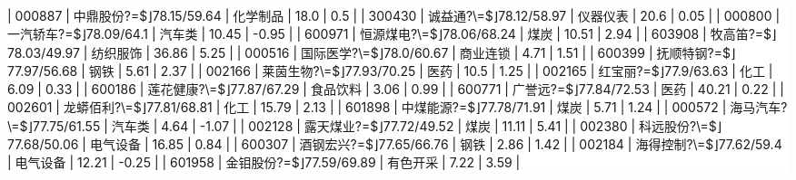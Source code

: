 | 000887 | 中鼎股份?\=$⌋78.15/59.64 |  化学制品  |    18.0   |  0.5   |
| 300430 |  诚益通?\=$⌋78.12/58.97  |  仪器仪表  |    20.6   |  0.05  |
| 000800 | 一汽轿车?\=$⌋78.09/64.1  |   汽车类   |   10.45   | -0.95  |
| 600971 | 恒源煤电?\=$⌋78.06/68.24 |    煤炭    |   10.51   |  2.94  |
| 603908 |  牧高笛?\=$⌋78.03/49.97  |  纺织服饰  |   36.86   |  5.25  |
| 000516 | 国际医学?\=$⌋78.0/60.67  |  商业连锁  |    4.71   |  1.51  |
| 600399 | 抚顺特钢?\=$⌋77.97/56.68 |    钢铁    |    5.61   |  2.37  |
| 002166 | 莱茵生物?\=$⌋77.93/70.25 |    医药    |    10.5   |  1.25  |
| 002165 |  红宝丽?\=$⌋77.9/63.63   |    化工    |    6.09   |  0.33  |
| 600186 | 莲花健康?\=$⌋77.87/67.29 |  食品饮料  |    3.06   |  0.99  |
| 600771 |  广誉远?\=$⌋77.84/72.53  |    医药    |   40.21   |  0.22  |
| 002601 | 龙蟒佰利?\=$⌋77.81/68.81 |    化工    |   15.79   |  2.13  |
| 601898 | 中煤能源?\=$⌋77.78/71.91 |    煤炭    |    5.71   |  1.24  |
| 000572 | 海马汽车?\=$⌋77.75/61.55 |   汽车类   |    4.64   | -1.07  |
| 002128 | 露天煤业?\=$⌋77.72/49.52 |    煤炭    |   11.11   |  5.41  |
| 002380 | 科远股份?\=$⌋77.68/50.06 |  电气设备  |   16.85   |  0.84  |
| 600307 | 酒钢宏兴?\=$⌋77.65/66.76 |    钢铁    |    2.86   |  1.42  |
| 002184 | 海得控制?\=$⌋77.62/59.4  |  电气设备  |   12.21   | -0.25  |
| 601958 | 金钼股份?\=$⌋77.59/69.89 |  有色开采  |    7.22   |  3.59  |
